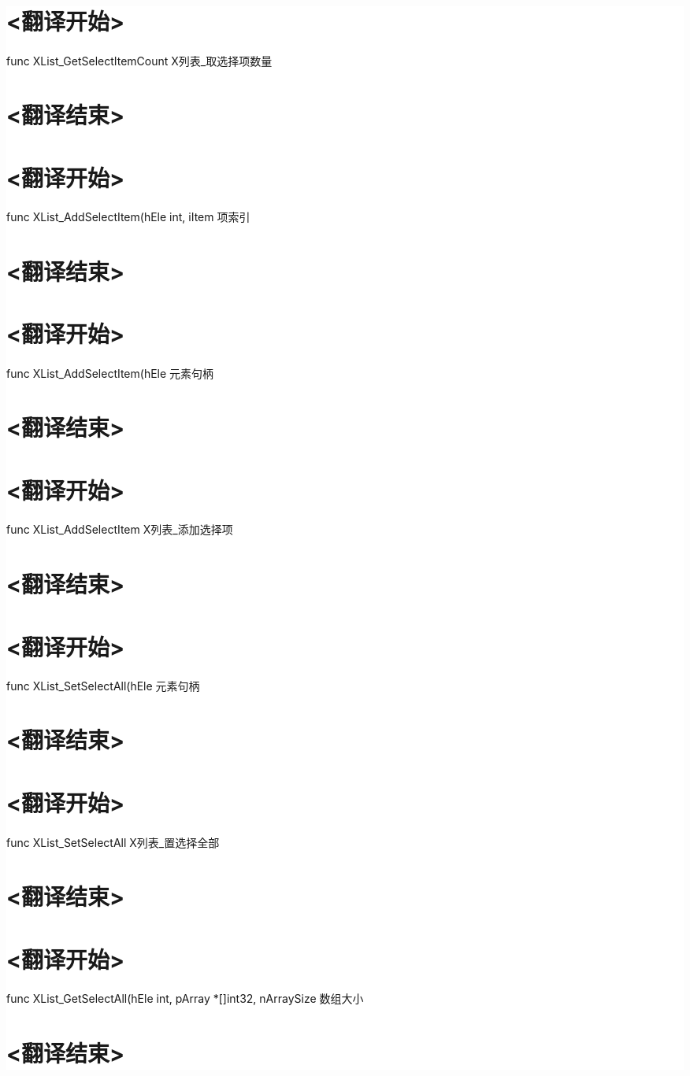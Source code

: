 # <翻译开始>
func XList_GetSelectItemCount
X列表_取选择项数量
# <翻译结束>


# <翻译开始>
func XList_AddSelectItem(hEle int, iItem
项索引
# <翻译结束>

# <翻译开始>
func XList_AddSelectItem(hEle
元素句柄
# <翻译结束>

# <翻译开始>
func XList_AddSelectItem
X列表_添加选择项
# <翻译结束>


# <翻译开始>
func XList_SetSelectAll(hEle
元素句柄
# <翻译结束>

# <翻译开始>
func XList_SetSelectAll
X列表_置选择全部
# <翻译结束>


# <翻译开始>
func XList_GetSelectAll(hEle int, pArray *[]int32, nArraySize
数组大小
# <翻译结束>
